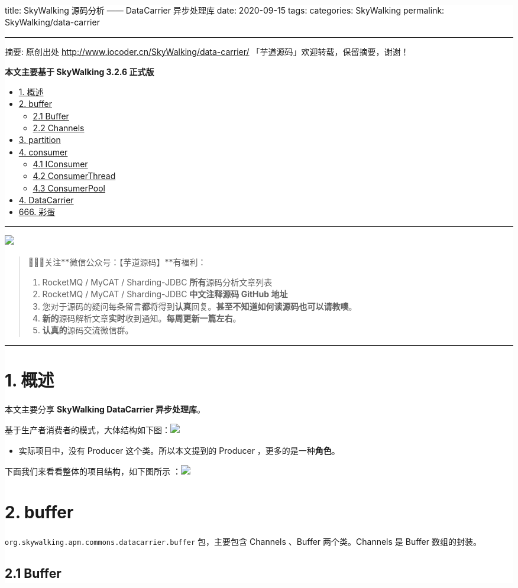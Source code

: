 title: SkyWalking 源码分析 —— DataCarrier 异步处理库
date: 2020-09-15
tags:
categories: SkyWalking
permalink: SkyWalking/data-carrier

-------

摘要: 原创出处 http://www.iocoder.cn/SkyWalking/data-carrier/ 「芋道源码」欢迎转载，保留摘要，谢谢！

**本文主要基于 SkyWalking 3.2.6 正式版**

- [1. 概述](http://www.iocoder.cn/SkyWalking/data-carrier/)
- [2. buffer](http://www.iocoder.cn/SkyWalking/data-carrier/)
  - [2.1 Buffer](http://www.iocoder.cn/SkyWalking/data-carrier/)
  - [2.2 Channels](http://www.iocoder.cn/SkyWalking/data-carrier/)
- [3. partition](http://www.iocoder.cn/SkyWalking/data-carrier/)
- [4. consumer](http://www.iocoder.cn/SkyWalking/data-carrier/)
  - [4.1 IConsumer](http://www.iocoder.cn/SkyWalking/data-carrier/)
  - [4.2 ConsumerThread](http://www.iocoder.cn/SkyWalking/data-carrier/)
  - [4.3 ConsumerPool](http://www.iocoder.cn/SkyWalking/data-carrier/)
- [4. DataCarrier](http://www.iocoder.cn/SkyWalking/data-carrier/)
- [666. 彩蛋](http://www.iocoder.cn/SkyWalking/data-carrier/)

-------

![](http://www.iocoder.cn/images/common/wechat_mp_2018_05_18.jpg)

> 🙂🙂🙂关注**微信公众号：【芋道源码】**有福利：  
> 1. RocketMQ / MyCAT / Sharding-JDBC **所有**源码分析文章列表  
> 2. RocketMQ / MyCAT / Sharding-JDBC **中文注释源码 GitHub 地址**  
> 3. 您对于源码的疑问每条留言**都**将得到**认真**回复。**甚至不知道如何读源码也可以请教噢**。  
> 4. **新的**源码解析文章**实时**收到通知。**每周更新一篇左右**。  
> 5. **认真的**源码交流微信群。

-------

# 1. 概述

本文主要分享 **SkyWalking DataCarrier 异步处理库**。

基于生产者消费者的模式，大体结构如下图：![](http://www.iocoder.cn/images/SkyWalking/2020_09_15/01.png)

* 实际项目中，没有 Producer 这个类。所以本文提到的 Producer ，更多的是一种**角色**。

下面我们来看看整体的项目结构，如下图所示 ：![](http://www.iocoder.cn/images/SkyWalking/2020_09_15/02.png)

# 2. buffer

`org.skywalking.apm.commons.datacarrier.buffer` 包，主要包含 Channels 、Buffer 两个类。Channels 是 Buffer 数组的封装。

## 2.1 Buffer

